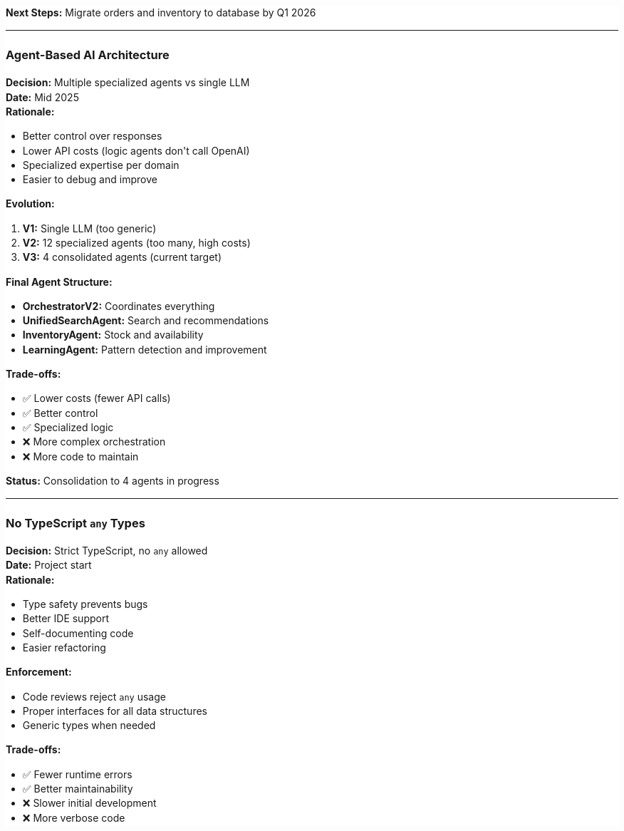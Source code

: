 **Next Steps:** Migrate orders and inventory to database by Q1 2026

---

### Agent-Based AI Architecture

**Decision:** Multiple specialized agents vs single LLM  
**Date:** Mid 2025  
**Rationale:**
- Better control over responses
- Lower API costs (logic agents don't call OpenAI)
- Specialized expertise per domain
- Easier to debug and improve

**Evolution:**
1. **V1:** Single LLM (too generic)
2. **V2:** 12 specialized agents (too many, high costs)
3. **V3:** 4 consolidated agents (current target)

**Final Agent Structure:**
- **OrchestratorV2:** Coordinates everything
- **UnifiedSearchAgent:** Search and recommendations
- **InventoryAgent:** Stock and availability
- **LearningAgent:** Pattern detection and improvement

**Trade-offs:**
- ✅ Lower costs (fewer API calls)
- ✅ Better control
- ✅ Specialized logic
- ❌ More complex orchestration
- ❌ More code to maintain

**Status:** Consolidation to 4 agents in progress

---

### No TypeScript `any` Types

**Decision:** Strict TypeScript, no `any` allowed  
**Date:** Project start  
**Rationale:**
- Type safety prevents bugs
- Better IDE support
- Self-documenting code
- Easier refactoring

**Enforcement:**
- Code reviews reject `any` usage
- Proper interfaces for all data structures
- Generic types when needed

**Trade-offs:**
- ✅ Fewer runtime errors
- ✅ Better maintainability
- ❌ Slower initial development
- ❌ More verbose code
